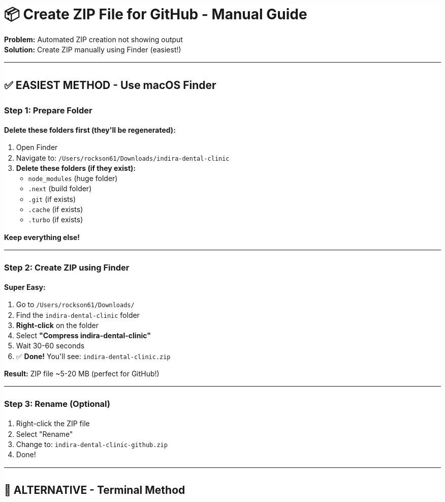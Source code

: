# 📦 Create ZIP File for GitHub - Manual Guide

**Problem:** Automated ZIP creation not showing output  
**Solution:** Create ZIP manually using Finder (easiest!)

---

## ✅ **EASIEST METHOD - Use macOS Finder**

### **Step 1: Prepare Folder**

**Delete these folders first (they'll be regenerated):**

1. Open Finder
2. Navigate to: `/Users/rockson61/Downloads/indira-dental-clinic`
3. **Delete these folders (if they exist):**
   - `node_modules` (huge folder)
   - `.next` (build folder)
   - `.git` (if exists)
   - `.cache` (if exists)
   - `.turbo` (if exists)

**Keep everything else!**

---

### **Step 2: Create ZIP using Finder**

**Super Easy:**

1. Go to `/Users/rockson61/Downloads/`
2. Find the `indira-dental-clinic` folder
3. **Right-click** on the folder
4. Select **"Compress indira-dental-clinic"**
5. Wait 30-60 seconds
6. ✅ **Done!** You'll see: `indira-dental-clinic.zip`

**Result:** ZIP file ~5-20 MB (perfect for GitHub!)

---

### **Step 3: Rename (Optional)**

1. Right-click the ZIP file
2. Select "Rename"
3. Change to: `indira-dental-clinic-github.zip`
4. Done!

---

## 🚀 **ALTERNATIVE - Terminal Method**
